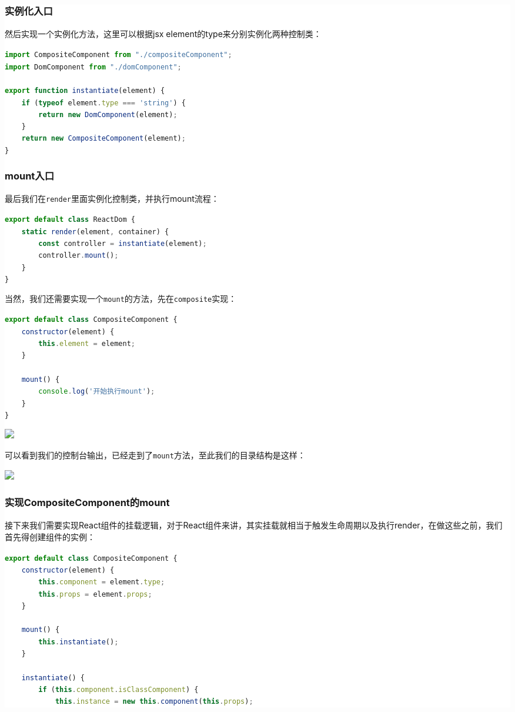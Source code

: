 ### 实例化入口

然后实现一个实例化方法，这里可以根据jsx element的type来分别实例化两种控制类：

```js
import CompositeComponent from "./compositeComponent";
import DomComponent from "./domComponent";

export function instantiate(element) {
    if (typeof element.type === 'string') {
        return new DomComponent(element);
    }
    return new CompositeComponent(element);
}
```

### mount入口

最后我们在`render`里面实例化控制类，并执行mount流程：

```js
export default class ReactDom {
    static render(element, container) {
        const controller = instantiate(element);
        controller.mount();
    }
}
```

当然，我们还需要实现一个`mount`的方法，先在`composite`实现：

```js
export default class CompositeComponent {
    constructor(element) {
        this.element = element;
    }

    mount() {
        console.log('开始执行mount');
    }
}
```

![](https://files.mdnice.com/user/13429/747588d7-e275-4d1a-8204-d5a1032acdf6.png)

可以看到我们的控制台输出，已经走到了`mount`方法，至此我们的目录结构是这样：

![](https://files.mdnice.com/user/13429/7b4f2474-45f4-4edb-90ef-0615d109a827.png)

### 实现CompositeComponent的mount

接下来我们需要实现React组件的挂载逻辑，对于React组件来讲，其实挂载就相当于触发生命周期以及执行render，在做这些之前，我们首先得创建组件的实例：

```js
export default class CompositeComponent {
    constructor(element) {
        this.component = element.type;
        this.props = element.props;
    }

    mount() {
        this.instantiate();
    }

    instantiate() {
        if (this.component.isClassComponent) {
            this.instance = new this.component(this.props);
```